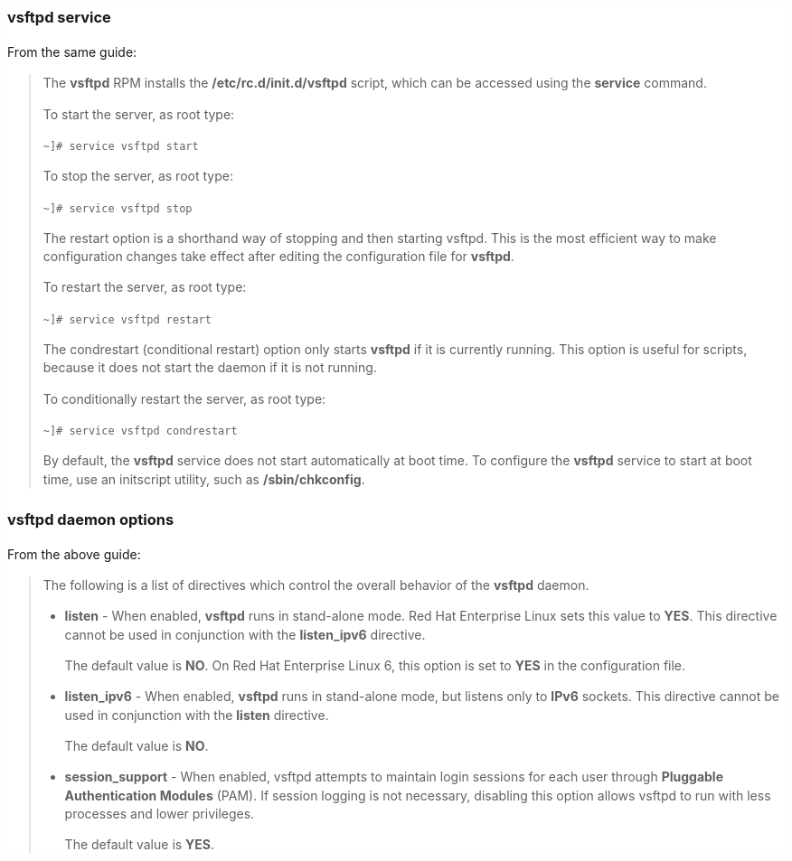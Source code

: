 ### vsftpd service

From the same guide:

> The **vsftpd** RPM installs the **/etc/rc.d/init.d/vsftpd** script, which can be accessed using the **service** command.
>
> To start the server, as root type:
>
>     ~]# service vsftpd start
>
>
> To stop the server, as root type:
>
>     ~]# service vsftpd stop
>
>
> The restart option is a shorthand way of stopping and then starting vsftpd. This is the most efficient way to make configuration changes take effect after editing the configuration file for **vsftpd**.
>
> To restart the server, as root type:
>
>     ~]# service vsftpd restart
>
>
> The condrestart (conditional restart) option only starts **vsftpd** if it is currently running. This option is useful for scripts, because it does not start the daemon if it is not running.
>
> To conditionally restart the server, as root type:
>
>     ~]# service vsftpd condrestart
>
>
> By default, the **vsftpd** service does not start automatically at boot time. To configure the **vsftpd** service to start at boot time, use an initscript utility, such as **/sbin/chkconfig**.

### vsftpd daemon options

From the above guide:

> The following is a list of directives which control the overall behavior of the **vsftpd** daemon.
>
> *   **listen** - When enabled, **vsftpd** runs in stand-alone mode. Red Hat Enterprise Linux sets this value to **YES**. This directive cannot be used in conjunction with the **listen_ipv6** directive.
>
>     The default value is **NO**. On Red Hat Enterprise Linux 6, this option is set to **YES** in the configuration file.
>
> *   **listen_ipv6** - When enabled, **vsftpd** runs in stand-alone mode, but listens only to **IPv6** sockets. This directive cannot be used in conjunction with the **listen** directive.
>
>     The default value is **NO**.
>
> *   **session_support** - When enabled, vsftpd attempts to maintain login sessions for each user through **Pluggable Authentication Modules** (PAM). If session logging is not necessary, disabling this option allows vsftpd to run with less processes and lower privileges.
>
>     The default value is **YES**.
